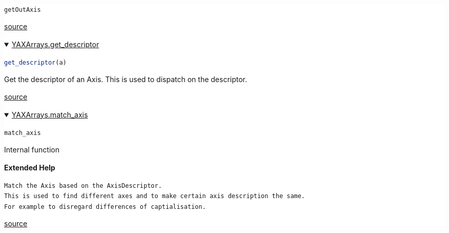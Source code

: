 

```julia
getOutAxis
```



<Badge type="info" class="source-link" text="source"><a href="https://github.com/JuliaDataCubes/YAXArrays.jl/blob/ef6d4acd60d9eaed889255a7c34fb8e3b9ff3685/src/helpers.jl#L75-L77" target="_blank" rel="noreferrer">source</a></Badge>

</details>

<details class='jldocstring custom-block' open>
<summary><a id='YAXArrays.get_descriptor-Tuple{String}' href='#YAXArrays.get_descriptor-Tuple{String}'><span class="jlbinding">YAXArrays.get_descriptor</span></a> <Badge type="info" class="jlObjectType jlMethod" text="Method" /></summary>



```julia
get_descriptor(a)
```


Get the descriptor of an Axis.  This is used to dispatch on the descriptor. 


<Badge type="info" class="source-link" text="source"><a href="https://github.com/JuliaDataCubes/YAXArrays.jl/blob/ef6d4acd60d9eaed889255a7c34fb8e3b9ff3685/src/helpers.jl#L17-L22" target="_blank" rel="noreferrer">source</a></Badge>

</details>

<details class='jldocstring custom-block' open>
<summary><a id='YAXArrays.match_axis-Tuple{YAXArrays.ByName, Any}' href='#YAXArrays.match_axis-Tuple{YAXArrays.ByName, Any}'><span class="jlbinding">YAXArrays.match_axis</span></a> <Badge type="info" class="jlObjectType jlMethod" text="Method" /></summary>



```julia
match_axis
```


Internal function

**Extended Help**

```
Match the Axis based on the AxisDescriptor.
This is used to find different axes and to make certain axis description the same.
For example to disregard differences of captialisation.
```



<Badge type="info" class="source-link" text="source"><a href="https://github.com/JuliaDataCubes/YAXArrays.jl/blob/ef6d4acd60d9eaed889255a7c34fb8e3b9ff3685/src/helpers.jl#L53-L60" target="_blank" rel="noreferrer">source</a></Badge>

</details>
